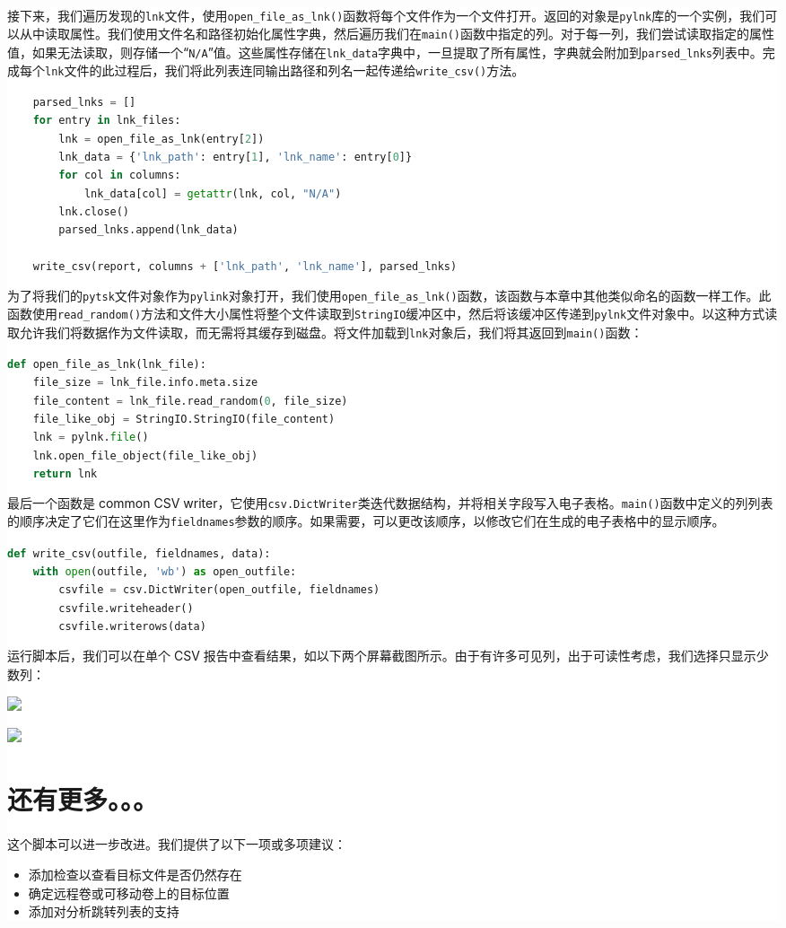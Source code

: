 接下来，我们遍历发现的`lnk`文件，使用`open_file_as_lnk()`函数将每个文件作为一个文件打开。返回的对象是`pylnk`库的一个实例，我们可以从中读取属性。我们使用文件名和路径初始化属性字典，然后遍历我们在`main()`函数中指定的列。对于每一列，我们尝试读取指定的属性值，如果无法读取，则存储一个“`N/A`”值。这些属性存储在`lnk_data`字典中，一旦提取了所有属性，字典就会附加到`parsed_lnks`列表中。完成每个`lnk`文件的此过程后，我们将此列表连同输出路径和列名一起传递给`write_csv()`方法。

```py
    parsed_lnks = []
    for entry in lnk_files:
        lnk = open_file_as_lnk(entry[2])
        lnk_data = {'lnk_path': entry[1], 'lnk_name': entry[0]}
        for col in columns:
            lnk_data[col] = getattr(lnk, col, "N/A")
        lnk.close()
        parsed_lnks.append(lnk_data)

    write_csv(report, columns + ['lnk_path', 'lnk_name'], parsed_lnks)
```

为了将我们的`pytsk`文件对象作为`pylink`对象打开，我们使用`open_file_as_lnk()`函数，该函数与本章中其他类似命名的函数一样工作。此函数使用`read_random()`方法和文件大小属性将整个文件读取到`StringIO`缓冲区中，然后将该缓冲区传递到`pylnk`文件对象中。以这种方式读取允许我们将数据作为文件读取，而无需将其缓存到磁盘。将文件加载到`lnk`对象后，我们将其返回到`main()`函数：

```py
def open_file_as_lnk(lnk_file):
    file_size = lnk_file.info.meta.size
    file_content = lnk_file.read_random(0, file_size)
    file_like_obj = StringIO.StringIO(file_content)
    lnk = pylnk.file()
    lnk.open_file_object(file_like_obj)
    return lnk
```

最后一个函数是 common CSV writer，它使用`csv.DictWriter`类迭代数据结构，并将相关字段写入电子表格。`main()`函数中定义的列列表的顺序决定了它们在这里作为`fieldnames`参数的顺序。如果需要，可以更改该顺序，以修改它们在生成的电子表格中的显示顺序。

```py
def write_csv(outfile, fieldnames, data):
    with open(outfile, 'wb') as open_outfile:
        csvfile = csv.DictWriter(open_outfile, fieldnames)
        csvfile.writeheader()
        csvfile.writerows(data)
```

运行脚本后，我们可以在单个 CSV 报告中查看结果，如以下两个屏幕截图所示。由于有许多可见列，出于可读性考虑，我们选择只显示少数列：

![](../images/00103.jpeg)

![](../images/00104.jpeg)

# 还有更多。。。

这个脚本可以进一步改进。我们提供了以下一项或多项建议：

*   添加检查以查看目标文件是否仍然存在
*   确定远程卷或可移动卷上的目标位置
*   添加对分析跳转列表的支持
